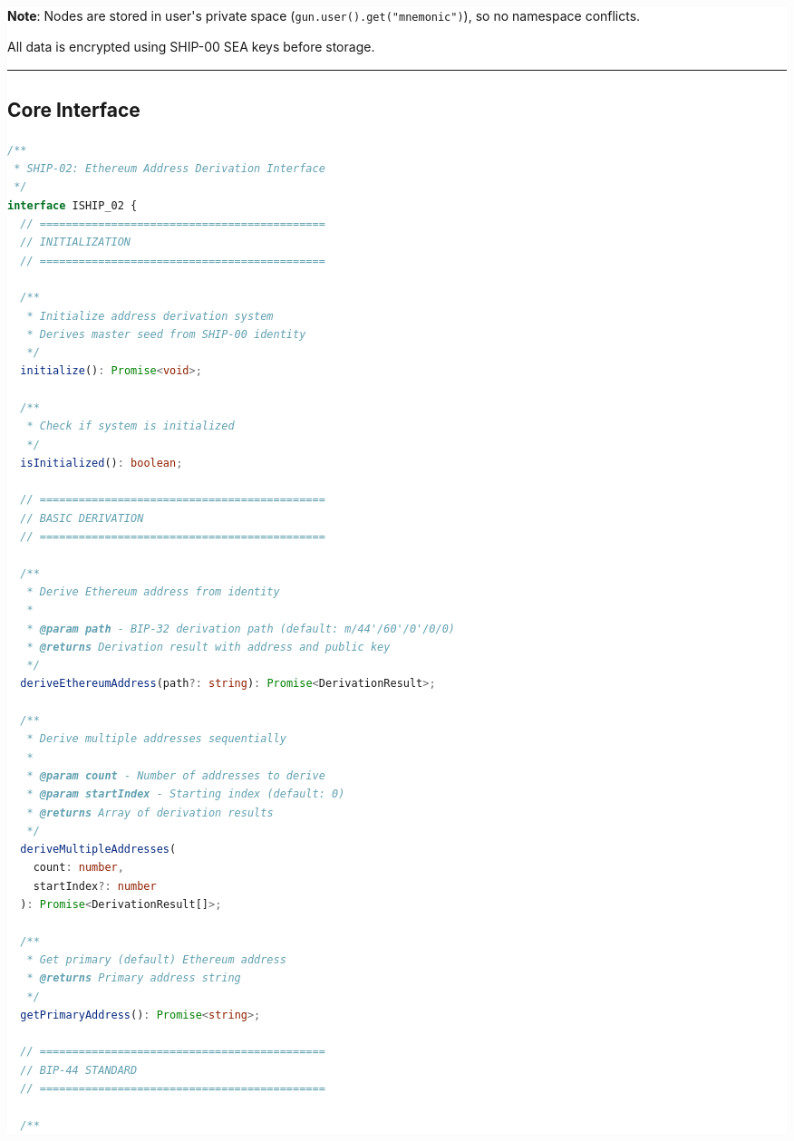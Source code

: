 **Note**: Nodes are stored in user's private space (`gun.user().get("mnemonic")`), so no namespace conflicts.

All data is encrypted using SHIP-00 SEA keys before storage.

---

## Core Interface

```typescript
/**
 * SHIP-02: Ethereum Address Derivation Interface
 */
interface ISHIP_02 {
  // ============================================
  // INITIALIZATION
  // ============================================

  /**
   * Initialize address derivation system
   * Derives master seed from SHIP-00 identity
   */
  initialize(): Promise<void>;

  /**
   * Check if system is initialized
   */
  isInitialized(): boolean;

  // ============================================
  // BASIC DERIVATION
  // ============================================

  /**
   * Derive Ethereum address from identity
   *
   * @param path - BIP-32 derivation path (default: m/44'/60'/0'/0/0)
   * @returns Derivation result with address and public key
   */
  deriveEthereumAddress(path?: string): Promise<DerivationResult>;

  /**
   * Derive multiple addresses sequentially
   *
   * @param count - Number of addresses to derive
   * @param startIndex - Starting index (default: 0)
   * @returns Array of derivation results
   */
  deriveMultipleAddresses(
    count: number,
    startIndex?: number
  ): Promise<DerivationResult[]>;

  /**
   * Get primary (default) Ethereum address
   * @returns Primary address string
   */
  getPrimaryAddress(): Promise<string>;

  // ============================================
  // BIP-44 STANDARD
  // ============================================

  /**
```